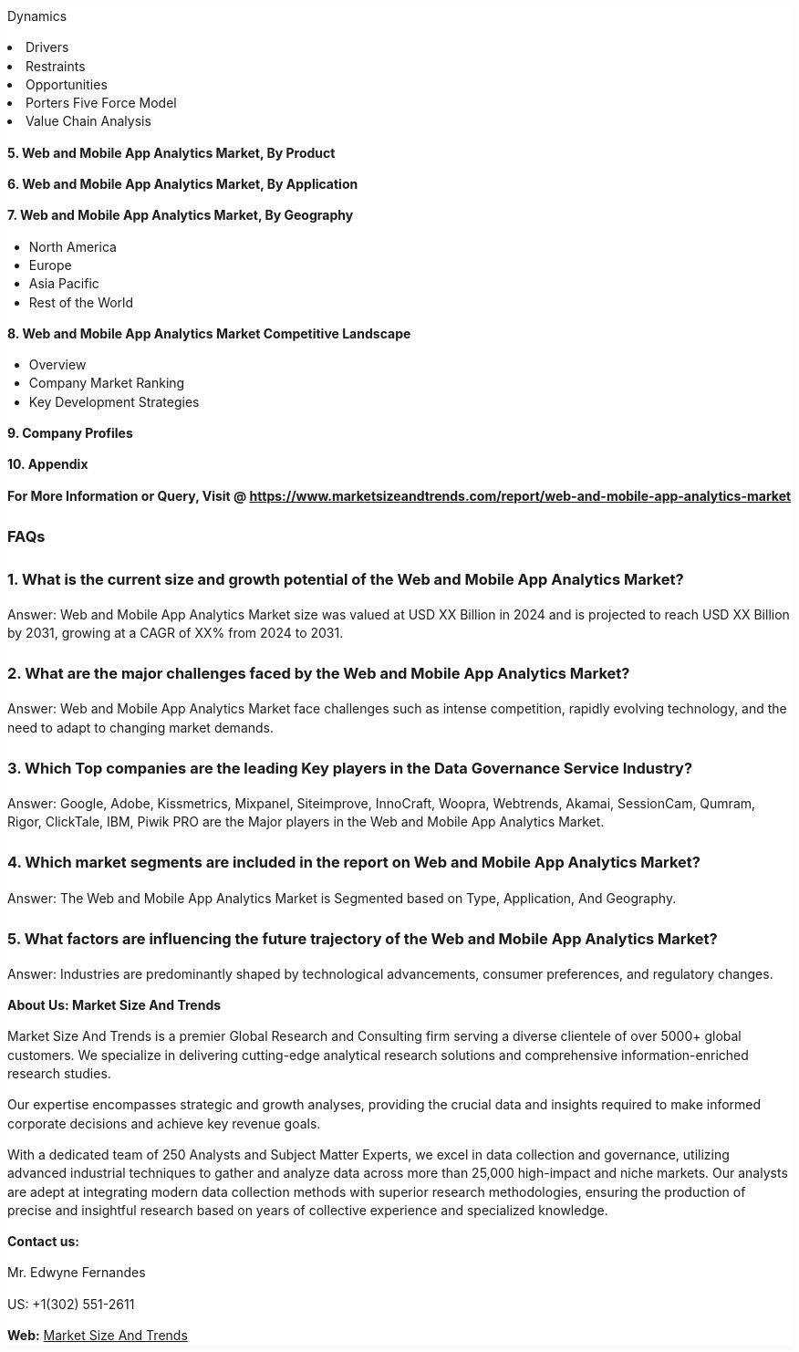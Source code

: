 Dynamics</span></li><li><span class="">Drivers</span></li><li><span class="">Restraints</span></li><li><span class="">Opportunities</span></li><li><span class="">Porters Five Force Model</span></li><li><span class="">Value Chain Analysis</span></li></ul></div><div class="" data-test-id=""><p><strong><span class="">5. Web and Mobile App Analytics Market, By Product</span></strong></p></div><div class="" data-test-id=""><p><strong><span class="">6. Web and Mobile App Analytics Market, By Application</span></strong></p></div><div class="" data-test-id=""><p><strong><span class="">7. Web and Mobile App Analytics Market, By Geography</span></strong></p></div><div class="" data-test-id=""><ul><li><span class="">North America</span></li><li><span class="">Europe</span></li><li><span class="">Asia Pacific</span></li><li><span class="">Rest of the World</span></li></ul></div><div class="" data-test-id=""><p><strong><span class="">8. Web and Mobile App Analytics Market Competitive Landscape</span></strong></p></div><div class="" data-test-id=""><ul><li><span class="">Overview</span></li><li><span class="">Company Market Ranking</span></li><li><span class="">Key Development Strategies</span></li></ul></div><div class="" data-test-id=""><p><strong><span class="">9. Company Profiles</span></strong></p></div><div class="" data-test-id=""><p><strong><span class="">10. Appendix</span></strong></p></div><div class="" data-test-id=""><p><strong><span class="">For More Information or Query, Visit @ <a href="https://www.marketsizeandtrends.com/report/web-and-mobile-app-analytics-market" target="_blank">https://www.marketsizeandtrends.com/report/web-and-mobile-app-analytics-market</a></span></strong></p></div><div class="" data-test-id=""><div class="article-main__content" data-test-id="publishing-text-block"><h3><strong><span class="">FAQs</span></strong></h3></div><div class="article-main__content" data-test-id="publishing-text-block"><h3><span class="">1. What is the current size and growth potential of the Web and Mobile App Analytics Market?</span></h3></div><div class="article-main__content" data-test-id="publishing-text-block"><p><span class="font-[700]">Answer</span><span class="">: Web and Mobile App Analytics Market size was valued at USD XX Billion in 2024 and is projected to reach USD XX Billion by 2031, growing at a CAGR of XX% from 2024 to 2031.</span></p></div><div class="article-main__content" data-test-id="publishing-text-block"><h3><span class="">2. What are the major challenges faced by the Web and Mobile App Analytics Market?</span></h3></div><div class="article-main__content" data-test-id="publishing-text-block"><p><span class="font-[700]">Answer</span><span class="">: Web and Mobile App Analytics Market face challenges such as intense competition, rapidly evolving technology, and the need to adapt to changing market demands.</span></p></div><div class="article-main__content" data-test-id="publishing-text-block"><h3><span class="">3. Which Top companies are the leading Key players in the Data Governance Service Industry?</span></h3></div><div class="article-main__content" data-test-id="publishing-text-block"><p><span class="font-[700]">Answer</span><span class="">: Google, Adobe, Kissmetrics, Mixpanel, Siteimprove, InnoCraft, Woopra, Webtrends, Akamai, SessionCam, Qumram, Rigor, ClickTale, IBM, Piwik PRO are the Major players in the Web and Mobile App Analytics Market.</span></p></div><div class="article-main__content" data-test-id="publishing-text-block"><h3><span class="">4. Which market segments are included in the report on Web and Mobile App Analytics Market?</span></h3></div><div class="article-main__content" data-test-id="publishing-text-block"><p><span class="font-[700]">Answer</span><span class="">: The Web and Mobile App Analytics Market is Segmented based on Type, Application, And Geography.</span></p></div><div class="article-main__content" data-test-id="publishing-text-block"><h3><span class="">5. What factors are influencing the future trajectory of the Web and Mobile App Analytics Market?</span></h3></div><div class="article-main__content" data-test-id="publishing-text-block"><p><span class="font-[700]">Answer:</span><span class="">&nbsp;Industries are predominantly shaped by technological advancements, consumer preferences, and regulatory changes.</span></p></div><p><strong><span class="">About Us: Market Size And Trends</span></strong></p></div><div class="" data-test-id=""><p><span class="">Market Size And Trends is a premier Global Research and Consulting firm serving a diverse clientele of over 5000+ global customers. We specialize in delivering cutting-edge analytical research solutions and comprehensive information-enriched research studies.</span></p></div><div class="" data-test-id=""><p><span class="">Our expertise encompasses strategic and growth analyses, providing the crucial data and insights required to make informed corporate decisions and achieve key revenue goals.</span></p></div><div class="" data-test-id=""><p><span class="">With a dedicated team of 250 Analysts and Subject Matter Experts, we excel in data collection and governance, utilizing advanced industrial techniques to gather and analyze data across more than 25,000 high-impact and niche markets. Our analysts are adept at integrating modern data collection methods with superior research methodologies, ensuring the production of precise and insightful research based on years of collective experience and specialized knowledge.</span></p></div><div class="" data-test-id=""><p><strong><span class="">Contact us:</span></strong></p></div><div class="" data-test-id=""><p><span class="">Mr. Edwyne Fernandes</span></p></div><div class="" data-test-id=""><p><span class="">US: +1(302) 551-2611<br /></span></p><p><span class=""><strong>Web:</strong> <a href="https://www.marketsizeandtrends.com/" target="_blank">Market Size And
Trends</a></span></p></div>